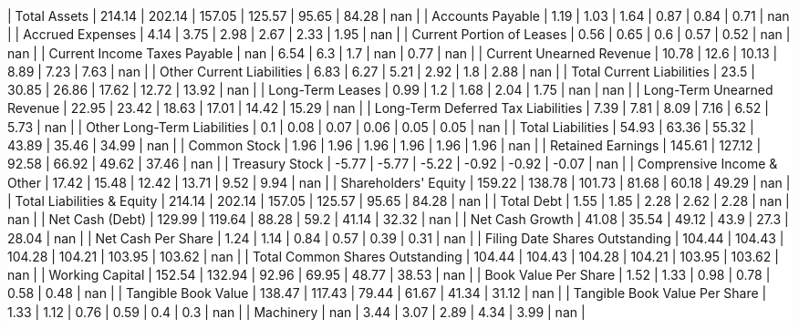 | Total Assets                       | 214.14 |         202.14 |         157.05 |         125.57 |          95.65 |          84.28 |           nan |
| Accounts Payable                   |   1.19 |           1.03 |           1.64 |           0.87 |           0.84 |           0.71 |           nan |
| Accrued Expenses                   |   4.14 |           3.75 |           2.98 |           2.67 |           2.33 |           1.95 |           nan |
| Current Portion of Leases          |   0.56 |           0.65 |           0.6  |           0.57 |           0.52 |         nan    |           nan |
| Current Income Taxes Payable       | nan    |           6.54 |           6.3  |           1.7  |         nan    |           0.77 |           nan |
| Current Unearned Revenue           |  10.78 |          12.6  |          10.13 |           8.89 |           7.23 |           7.63 |           nan |
| Other Current Liabilities          |   6.83 |           6.27 |           5.21 |           2.92 |           1.8  |           2.88 |           nan |
| Total Current Liabilities          |  23.5  |          30.85 |          26.86 |          17.62 |          12.72 |          13.92 |           nan |
| Long-Term Leases                   |   0.99 |           1.2  |           1.68 |           2.04 |           1.75 |         nan    |           nan |
| Long-Term Unearned Revenue         |  22.95 |          23.42 |          18.63 |          17.01 |          14.42 |          15.29 |           nan |
| Long-Term Deferred Tax Liabilities |   7.39 |           7.81 |           8.09 |           7.16 |           6.52 |           5.73 |           nan |
| Other Long-Term Liabilities        |   0.1  |           0.08 |           0.07 |           0.06 |           0.05 |           0.05 |           nan |
| Total Liabilities                  |  54.93 |          63.36 |          55.32 |          43.89 |          35.46 |          34.99 |           nan |
| Common Stock                       |   1.96 |           1.96 |           1.96 |           1.96 |           1.96 |           1.96 |           nan |
| Retained Earnings                  | 145.61 |         127.12 |          92.58 |          66.92 |          49.62 |          37.46 |           nan |
| Treasury Stock                     |  -5.77 |          -5.77 |          -5.22 |          -0.92 |          -0.92 |          -0.07 |           nan |
| Comprensive Income & Other         |  17.42 |          15.48 |          12.42 |          13.71 |           9.52 |           9.94 |           nan |
| Shareholders' Equity               | 159.22 |         138.78 |         101.73 |          81.68 |          60.18 |          49.29 |           nan |
| Total Liabilities & Equity         | 214.14 |         202.14 |         157.05 |         125.57 |          95.65 |          84.28 |           nan |
| Total Debt                         |   1.55 |           1.85 |           2.28 |           2.62 |           2.28 |         nan    |           nan |
| Net Cash (Debt)                    | 129.99 |         119.64 |          88.28 |          59.2  |          41.14 |          32.32 |           nan |
| Net Cash Growth                    |  41.08 |          35.54 |          49.12 |          43.9  |          27.3  |          28.04 |           nan |
| Net Cash Per Share                 |   1.24 |           1.14 |           0.84 |           0.57 |           0.39 |           0.31 |           nan |
| Filing Date Shares Outstanding     | 104.44 |         104.43 |         104.28 |         104.21 |         103.95 |         103.62 |           nan |
| Total Common Shares Outstanding    | 104.44 |         104.43 |         104.28 |         104.21 |         103.95 |         103.62 |           nan |
| Working Capital                    | 152.54 |         132.94 |          92.96 |          69.95 |          48.77 |          38.53 |           nan |
| Book Value Per Share               |   1.52 |           1.33 |           0.98 |           0.78 |           0.58 |           0.48 |           nan |
| Tangible Book Value                | 138.47 |         117.43 |          79.44 |          61.67 |          41.34 |          31.12 |           nan |
| Tangible Book Value Per Share      |   1.33 |           1.12 |           0.76 |           0.59 |           0.4  |           0.3  |           nan |
| Machinery                          | nan    |           3.44 |           3.07 |           2.89 |           4.34 |           3.99 |           nan |
